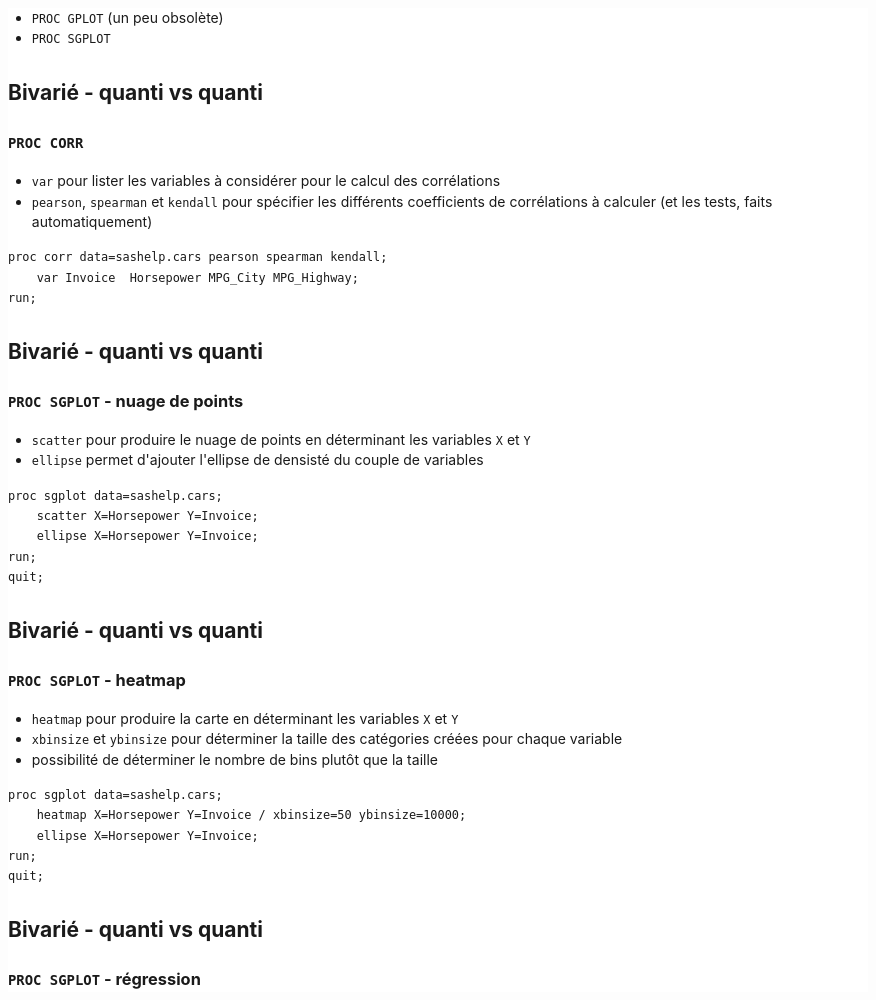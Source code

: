 - `PROC GPLOT` (un peu obsolète)
- `PROC SGPLOT`

## Bivarié - quanti vs quanti

### `PROC CORR`

- `var` pour lister les variables à considérer pour le calcul des corrélations
- `pearson`, `spearman` et `kendall` pour spécifier les différents coefficients de corrélations à calculer (et les tests, faits automatiquement)

```sas
proc corr data=sashelp.cars pearson spearman kendall;
	var Invoice  Horsepower MPG_City MPG_Highway;
run;
```

## Bivarié - quanti vs quanti

### `PROC SGPLOT` - nuage de points

- `scatter` pour produire le nuage de points en déterminant les variables `X` et `Y`
- `ellipse` permet d'ajouter l'ellipse de densisté du couple de variables

```sas
proc sgplot data=sashelp.cars;
	scatter X=Horsepower Y=Invoice;
	ellipse X=Horsepower Y=Invoice;
run;
quit;
```

## Bivarié - quanti vs quanti

### `PROC SGPLOT` - heatmap

- `heatmap` pour produire la carte en déterminant les variables `X` et `Y`
- `xbinsize` et `ybinsize` pour déterminer la taille des catégories créées pour chaque variable 
- possibilité de déterminer le nombre de bins plutôt que la taille

```sas
proc sgplot data=sashelp.cars;
	heatmap X=Horsepower Y=Invoice / xbinsize=50 ybinsize=10000;
	ellipse X=Horsepower Y=Invoice;
run;
quit;
```

## Bivarié - quanti vs quanti

### `PROC SGPLOT` - régression
